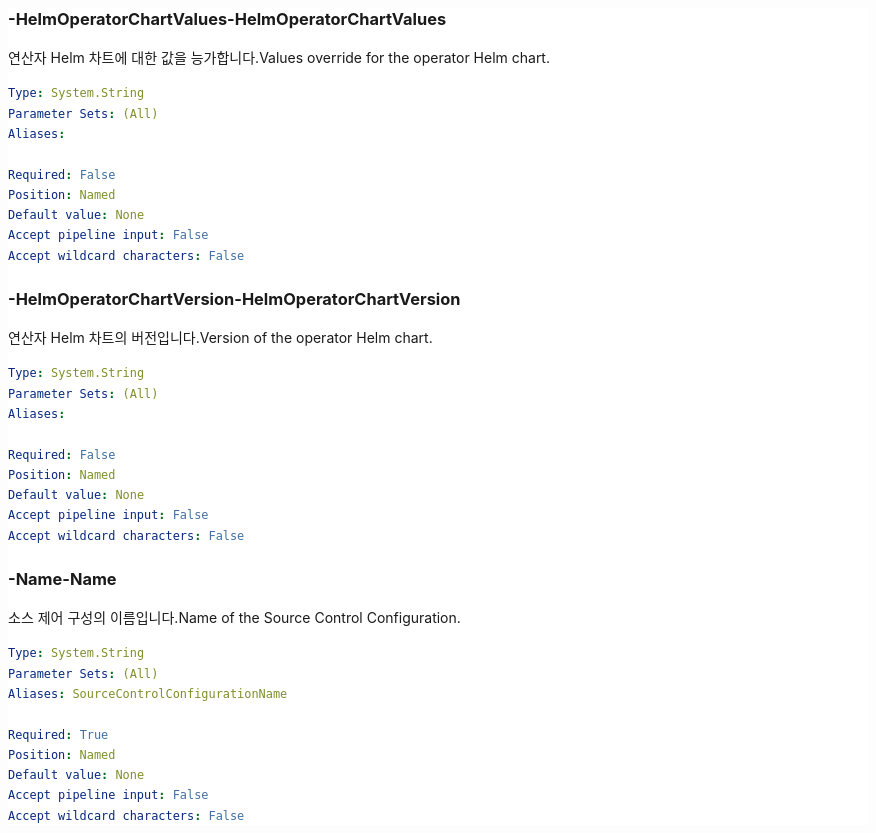 ### <span data-ttu-id="91cac-121">-HelmOperatorChartValues</span><span class="sxs-lookup"><span data-stu-id="91cac-121">-HelmOperatorChartValues</span></span>
<span data-ttu-id="91cac-122">연산자 Helm 차트에 대한 값을 능가합니다.</span><span class="sxs-lookup"><span data-stu-id="91cac-122">Values override for the operator Helm chart.</span></span>

```yaml
Type: System.String
Parameter Sets: (All)
Aliases:

Required: False
Position: Named
Default value: None
Accept pipeline input: False
Accept wildcard characters: False
```

### <span data-ttu-id="91cac-123">-HelmOperatorChartVersion</span><span class="sxs-lookup"><span data-stu-id="91cac-123">-HelmOperatorChartVersion</span></span>
<span data-ttu-id="91cac-124">연산자 Helm 차트의 버전입니다.</span><span class="sxs-lookup"><span data-stu-id="91cac-124">Version of the operator Helm chart.</span></span>

```yaml
Type: System.String
Parameter Sets: (All)
Aliases:

Required: False
Position: Named
Default value: None
Accept pipeline input: False
Accept wildcard characters: False
```

### <span data-ttu-id="91cac-125">-Name</span><span class="sxs-lookup"><span data-stu-id="91cac-125">-Name</span></span>
<span data-ttu-id="91cac-126">소스 제어 구성의 이름입니다.</span><span class="sxs-lookup"><span data-stu-id="91cac-126">Name of the Source Control Configuration.</span></span>

```yaml
Type: System.String
Parameter Sets: (All)
Aliases: SourceControlConfigurationName

Required: True
Position: Named
Default value: None
Accept pipeline input: False
Accept wildcard characters: False
```
